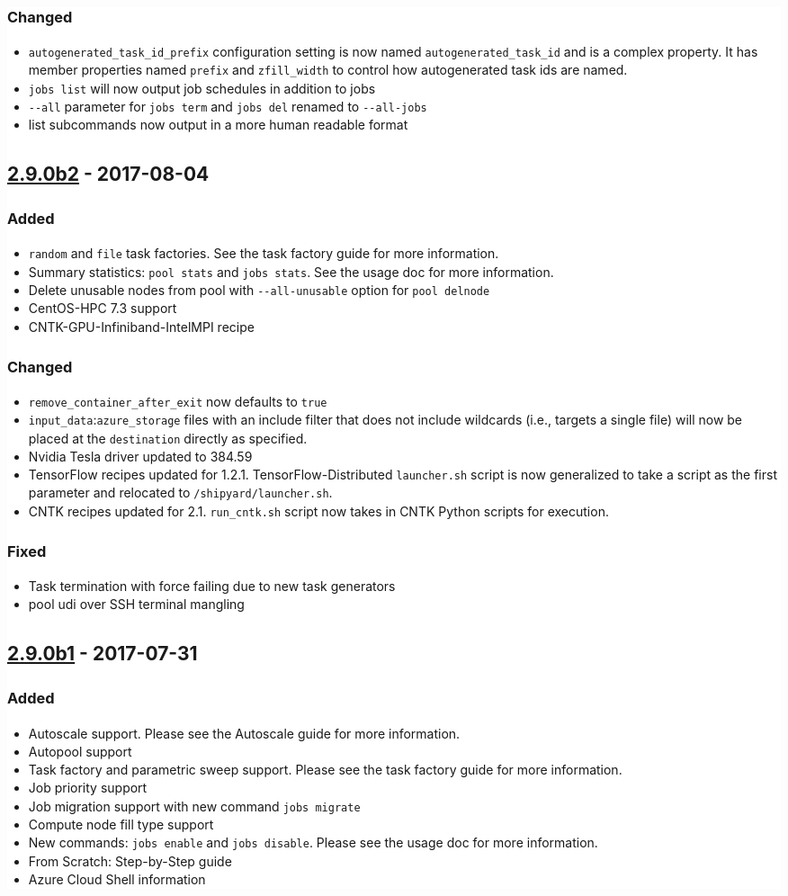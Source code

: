 ### Changed
- `autogenerated_task_id_prefix` configuration setting is now named
`autogenerated_task_id` and is a complex property. It has member properties
named `prefix` and `zfill_width` to control how autogenerated task ids are
named.
- `jobs list` will now output job schedules in addition to jobs
- `--all` parameter for `jobs term` and `jobs del` renamed to `--all-jobs`
- list subcommands now output in a more human readable format

## [2.9.0b2] - 2017-08-04
### Added
- `random` and `file` task factories. See the task factory guide for more
information.
- Summary statistics: `pool stats` and `jobs stats`. See the usage doc for
more information.
- Delete unusable nodes from pool with `--all-unusable` option for
`pool delnode`
- CentOS-HPC 7.3 support
- CNTK-GPU-Infiniband-IntelMPI recipe

### Changed
- `remove_container_after_exit` now defaults to `true`
- `input_data`:`azure_storage` files with an include filter that does not
include wildcards (i.e., targets a single file) will now be placed at
the `destination` directly as specified.
- Nvidia Tesla driver updated to 384.59
- TensorFlow recipes updated for 1.2.1. TensorFlow-Distributed `launcher.sh`
script is now generalized to take a script as the first parameter and
relocated to `/shipyard/launcher.sh`.
- CNTK recipes updated for 2.1. `run_cntk.sh` script now takes in CNTK
Python scripts for execution.

### Fixed
- Task termination with force failing due to new task generators
- pool udi over SSH terminal mangling

## [2.9.0b1] - 2017-07-31
### Added
- Autoscale support. Please see the Autoscale guide for more information.
- Autopool support
- Task factory and parametric sweep support. Please see the task factory
guide for more information.
- Job priority support
- Job migration support with new command `jobs migrate`
- Compute node fill type support
- New commands: `jobs enable` and `jobs disable`. Please see the usage doc
for more information.
- From Scratch: Step-by-Step guide
- Azure Cloud Shell information


[Unreleased]: https://github.com/Azure/batch-shipyard/compare/3.3.0...HEAD
[3.3.0]: https://github.com/Azure/batch-shipyard/compare/3.2.0...3.3.0
[3.2.0]: https://github.com/Azure/batch-shipyard/compare/3.1.0...3.2.0
[3.1.0]: https://github.com/Azure/batch-shipyard/compare/3.0.3...3.1.0
[3.0.3]: https://github.com/Azure/batch-shipyard/compare/3.0.2...3.0.3
[3.0.2]: https://github.com/Azure/batch-shipyard/compare/3.0.1...3.0.2
[3.0.1]: https://github.com/Azure/batch-shipyard/compare/3.0.0...3.0.1
[3.0.0]: https://github.com/Azure/batch-shipyard/compare/3.0.0rc1...3.0.0
[3.0.0rc1]: https://github.com/Azure/batch-shipyard/compare/3.0.0b1...3.0.0rc1
[3.0.0b1]: https://github.com/Azure/batch-shipyard/compare/3.0.0a2...3.0.0b1
[3.0.0a2]: https://github.com/Azure/batch-shipyard/compare/3.0.0a1...3.0.0a2
[3.0.0a1]: https://github.com/Azure/batch-shipyard/compare/2.9.6...3.0.0a1
[2.9.6]: https://github.com/Azure/batch-shipyard/compare/2.9.5...2.9.6
[2.9.5]: https://github.com/Azure/batch-shipyard/compare/2.9.4...2.9.5
[2.9.4]: https://github.com/Azure/batch-shipyard/compare/2.9.3...2.9.4
[2.9.3]: https://github.com/Azure/batch-shipyard/compare/2.9.2...2.9.3
[2.9.2]: https://github.com/Azure/batch-shipyard/compare/2.9.0rc1...2.9.2
[2.9.0rc1]: https://github.com/Azure/batch-shipyard/compare/2.9.0b2...2.9.0rc1
[2.9.0b2]: https://github.com/Azure/batch-shipyard/compare/2.9.0b1...2.9.0b2
[2.9.0b1]: https://github.com/Azure/batch-shipyard/compare/2.8.0...2.9.0b1
[2.8.0]: https://github.com/Azure/batch-shipyard/compare/2.8.0rc2...2.8.0
[2.8.0rc2]: https://github.com/Azure/batch-shipyard/compare/2.8.0rc1...2.8.0rc2
[2.8.0rc1]: https://github.com/Azure/batch-shipyard/compare/2.8.0b1...2.8.0rc1
[2.8.0b1]: https://github.com/Azure/batch-shipyard/compare/2.7.0...2.8.0b1
[2.7.0]: https://github.com/Azure/batch-shipyard/compare/2.7.0rc1...2.7.0
[2.7.0rc1]: https://github.com/Azure/batch-shipyard/compare/2.7.0b2...2.7.0rc1
[2.7.0b2]: https://github.com/Azure/batch-shipyard/compare/2.7.0b1...2.7.0b2
[2.7.0b1]: https://github.com/Azure/batch-shipyard/compare/2.6.2...2.7.0b1
[2.6.2]: https://github.com/Azure/batch-shipyard/compare/2.6.1...2.6.2
[2.6.1]: https://github.com/Azure/batch-shipyard/compare/2.6.0...2.6.1
[2.6.0]: https://github.com/Azure/batch-shipyard/compare/2.6.0rc1...2.6.0
[2.6.0rc1]: https://github.com/Azure/batch-shipyard/compare/2.6.0b3...2.6.0rc1
[2.6.0b3]: https://github.com/Azure/batch-shipyard/compare/2.6.0b2...2.6.0b3
[2.6.0b2]: https://github.com/Azure/batch-shipyard/compare/2.6.0b1...2.6.0b2
[2.6.0b1]: https://github.com/Azure/batch-shipyard/compare/2.5.4...2.6.0b1
[2.5.4]: https://github.com/Azure/batch-shipyard/compare/2.5.3...2.5.4
[2.5.3]: https://github.com/Azure/batch-shipyard/compare/2.5.2...2.5.3
[2.5.2]: https://github.com/Azure/batch-shipyard/compare/2.5.1...2.5.2
[2.5.1]: https://github.com/Azure/batch-shipyard/compare/2.5.0...2.5.1
[2.5.0]: https://github.com/Azure/batch-shipyard/compare/2.4.0...2.5.0
[2.4.0]: https://github.com/Azure/batch-shipyard/compare/2.3.1...2.4.0
[2.3.1]: https://github.com/Azure/batch-shipyard/compare/2.3.0...2.3.1
[2.3.0]: https://github.com/Azure/batch-shipyard/compare/2.2.0...2.3.0
[2.2.0]: https://github.com/Azure/batch-shipyard/compare/2.1.0...2.2.0
[2.1.0]: https://github.com/Azure/batch-shipyard/compare/2.0.0...2.1.0
[2.0.0]: https://github.com/Azure/batch-shipyard/compare/2.0.0rc3...2.0.0
[2.0.0rc3]: https://github.com/Azure/batch-shipyard/compare/2.0.0rc2...2.0.0rc3
[2.0.0rc2]: https://github.com/Azure/batch-shipyard/compare/2.0.0rc1...2.0.0rc2
[2.0.0rc1]: https://github.com/Azure/batch-shipyard/compare/1.1.0...2.0.0rc1
[1.1.0]: https://github.com/Azure/batch-shipyard/compare/1.0.0...1.1.0
[1.0.0]: https://github.com/Azure/batch-shipyard/compare/0.2.0...1.0.0
[0.2.0]: https://github.com/Azure/batch-shipyard/compare/0.1.0...0.2.0
[0.1.0]: https://github.com/Azure/batch-shipyard/compare/ab1fa4d...0.1.0